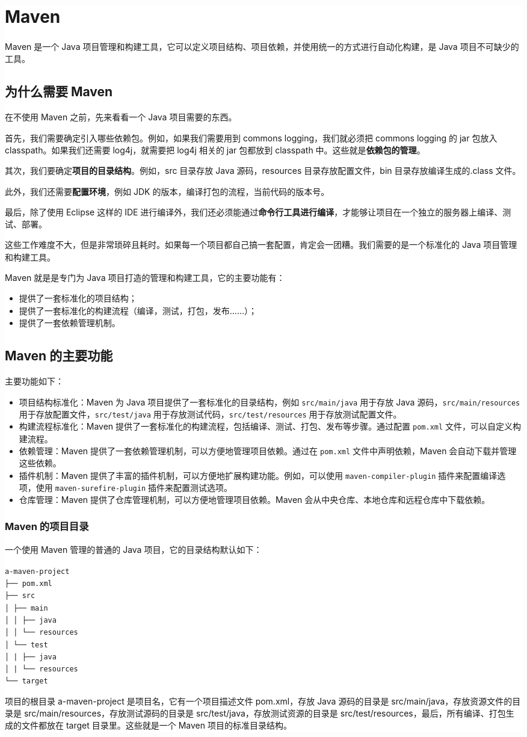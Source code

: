 # Maven

Maven 是一个 Java 项目管理和构建工具，它可以定义项目结构、项目依赖，并使用统一的方式进行自动化构建，是 Java 项目不可缺少的工具。

## 为什么需要 Maven

在不使用 Maven 之前，先来看看一个 Java 项目需要的东西。

首先，我们需要确定引入哪些依赖包。例如，如果我们需要用到 commons logging，我们就必须把 commons logging 的 jar 包放入 classpath。如果我们还需要 log4j，就需要把 log4j 相关的 jar 包都放到 classpath 中。这些就是**依赖包的管理**。

其次，我们要确定**项目的目录结构**。例如，src 目录存放 Java 源码，resources 目录存放配置文件，bin 目录存放编译生成的.class 文件。

此外，我们还需要**配置环境**，例如 JDK 的版本，编译打包的流程，当前代码的版本号。

最后，除了使用 Eclipse 这样的 IDE 进行编译外，我们还必须能通过**命令行工具进行编译**，才能够让项目在一个独立的服务器上编译、测试、部署。

这些工作难度不大，但是非常琐碎且耗时。如果每一个项目都自己搞一套配置，肯定会一团糟。我们需要的是一个标准化的 Java 项目管理和构建工具。

Maven 就是是专门为 Java 项目打造的管理和构建工具，它的主要功能有：

- 提供了一套标准化的项目结构；
- 提供了一套标准化的构建流程（编译，测试，打包，发布……）；
- 提供了一套依赖管理机制。

## Maven 的主要功能

主要功能如下：

- 项目结构标准化：Maven 为 Java 项目提供了一套标准化的目录结构，例如 `src/main/java` 用于存放 Java 源码，`src/main/resources` 用于存放配置文件，`src/test/java` 用于存放测试代码，`src/test/resources` 用于存放测试配置文件。
- 构建流程标准化：Maven 提供了一套标准化的构建流程，包括编译、测试、打包、发布等步骤。通过配置 `pom.xml` 文件，可以自定义构建流程。
- 依赖管理：Maven 提供了一套依赖管理机制，可以方便地管理项目依赖。通过在 `pom.xml` 文件中声明依赖，Maven 会自动下载并管理这些依赖。
- 插件机制：Maven 提供了丰富的插件机制，可以方便地扩展构建功能。例如，可以使用 `maven-compiler-plugin` 插件来配置编译选项，使用 `maven-surefire-plugin` 插件来配置测试选项。
- 仓库管理：Maven 提供了仓库管理机制，可以方便地管理项目依赖。Maven 会从中央仓库、本地仓库和远程仓库中下载依赖。

### Maven 的项目目录

一个使用 Maven 管理的普通的 Java 项目，它的目录结构默认如下：

```
a-maven-project
├── pom.xml
├── src
│ ├── main
│ │ ├── java
│ │ └── resources
│ └── test
│ | ├── java
│ | └── resources
└── target
```

项目的根目录 a-maven-project 是项目名，它有一个项目描述文件 pom.xml，存放 Java 源码的目录是 src/main/java，存放资源文件的目录是 src/main/resources，存放测试源码的目录是 src/test/java，存放测试资源的目录是 src/test/resources，最后，所有编译、打包生成的文件都放在 target 目录里。这些就是一个 Maven 项目的标准目录结构。
